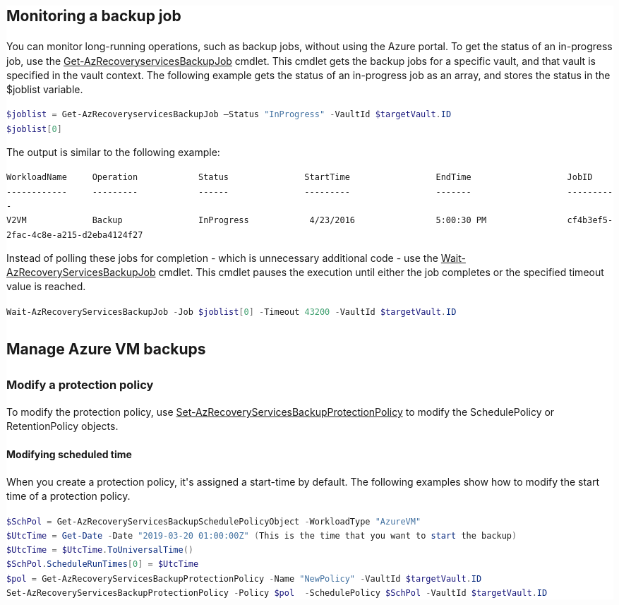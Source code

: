 ## Monitoring a backup job

You can monitor long-running operations, such as backup jobs, without using the Azure portal. To get the status of an in-progress job, use the [Get-AzRecoveryservicesBackupJob](/powershell/module/az.recoveryservices/get-azrecoveryservicesbackupjob) cmdlet. This cmdlet gets the backup jobs for a specific vault, and that vault is specified in the vault context. The following example gets the status of an in-progress job as an array, and stores the status in the $joblist variable.

```powershell
$joblist = Get-AzRecoveryservicesBackupJob –Status "InProgress" -VaultId $targetVault.ID
$joblist[0]
```

The output is similar to the following example:

```output
WorkloadName     Operation            Status               StartTime                 EndTime                   JobID
------------     ---------            ------               ---------                 -------                   ----------
V2VM             Backup               InProgress            4/23/2016                5:00:30 PM                cf4b3ef5-2fac-4c8e-a215-d2eba4124f27
```

Instead of polling these jobs for completion - which is unnecessary additional code - use the [Wait-AzRecoveryServicesBackupJob](/powershell/module/az.recoveryservices/wait-azrecoveryservicesbackupjob) cmdlet. This cmdlet pauses the execution until either the job completes or the specified timeout value is reached.

```powershell
Wait-AzRecoveryServicesBackupJob -Job $joblist[0] -Timeout 43200 -VaultId $targetVault.ID
```

## Manage Azure VM backups

### Modify a protection policy

To modify the protection policy, use [Set-AzRecoveryServicesBackupProtectionPolicy](/powershell/module/az.recoveryservices/set-azrecoveryservicesbackupprotectionpolicy) to modify the SchedulePolicy or RetentionPolicy objects.

#### Modifying scheduled time

When you create a protection policy, it's assigned a start-time by default. The following examples show how to modify the start time of a protection policy.

````powershell
$SchPol = Get-AzRecoveryServicesBackupSchedulePolicyObject -WorkloadType "AzureVM"
$UtcTime = Get-Date -Date "2019-03-20 01:00:00Z" (This is the time that you want to start the backup)
$UtcTime = $UtcTime.ToUniversalTime()
$SchPol.ScheduleRunTimes[0] = $UtcTime
$pol = Get-AzRecoveryServicesBackupProtectionPolicy -Name "NewPolicy" -VaultId $targetVault.ID
Set-AzRecoveryServicesBackupProtectionPolicy -Policy $pol  -SchedulePolicy $SchPol -VaultId $targetVault.ID
````
